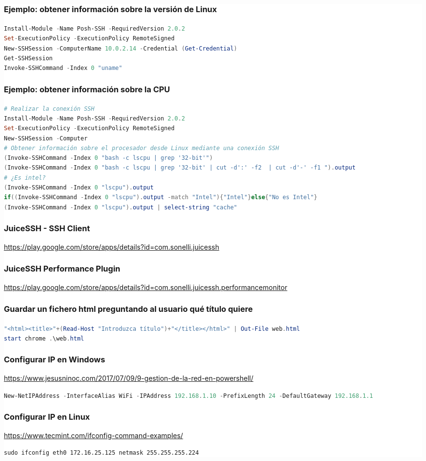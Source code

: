 ### Ejemplo: obtener información sobre la versión de Linux
```PowerShell
Install-Module -Name Posh-SSH -RequiredVersion 2.0.2
Set-ExecutionPolicy -ExecutionPolicy RemoteSigned
New-SSHSession -ComputerName 10.0.2.14 -Credential (Get-Credential)
Get-SSHSession
Invoke-SSHCommand -Index 0 "uname"
```

### Ejemplo: obtener información sobre la CPU
```PowerShell
# Realizar la conexión SSH
Install-Module -Name Posh-SSH -RequiredVersion 2.0.2
Set-ExecutionPolicy -ExecutionPolicy RemoteSigned
New-SSHSession -Computer
# Obtener información sobre el procesador desde Linux mediante una conexión SSH
(Invoke-SSHCommand -Index 0 "bash -c lscpu | grep '32-bit'")
(Invoke-SSHCommand -Index 0 "bash -c lscpu | grep '32-bit' | cut -d':' -f2  | cut -d'-' -f1 ").output
# ¿Es intel?
(Invoke-SSHCommand -Index 0 "lscpu").output
if((Invoke-SSHCommand -Index 0 "lscpu").output -match "Intel"){"Intel"}else{"No es Intel"}
(Invoke-SSHCommand -Index 0 "lscpu").output | select-string "cache"
```

### JuiceSSH - SSH Client
https://play.google.com/store/apps/details?id=com.sonelli.juicessh

### JuiceSSH Performance Plugin
https://play.google.com/store/apps/details?id=com.sonelli.juicessh.performancemonitor

### Guardar un fichero html preguntando al usuario qué título quiere
```PowerShell
"<html><title>"+(Read-Host "Introduzca título")+"</title></html>" | Out-File web.html
start chrome .\web.html
```

### Configurar IP en Windows
https://www.jesusninoc.com/2017/07/09/9-gestion-de-la-red-en-powershell/
```PowerShell
New-NetIPAddress -InterfaceAlias WiFi -IPAddress 192.168.1.10 -PrefixLength 24 -DefaultGateway 192.168.1.1
```

### Configurar IP en Linux
https://www.tecmint.com/ifconfig-command-examples/
```Shell
sudo ifconfig eth0 172.16.25.125 netmask 255.255.255.224
```
